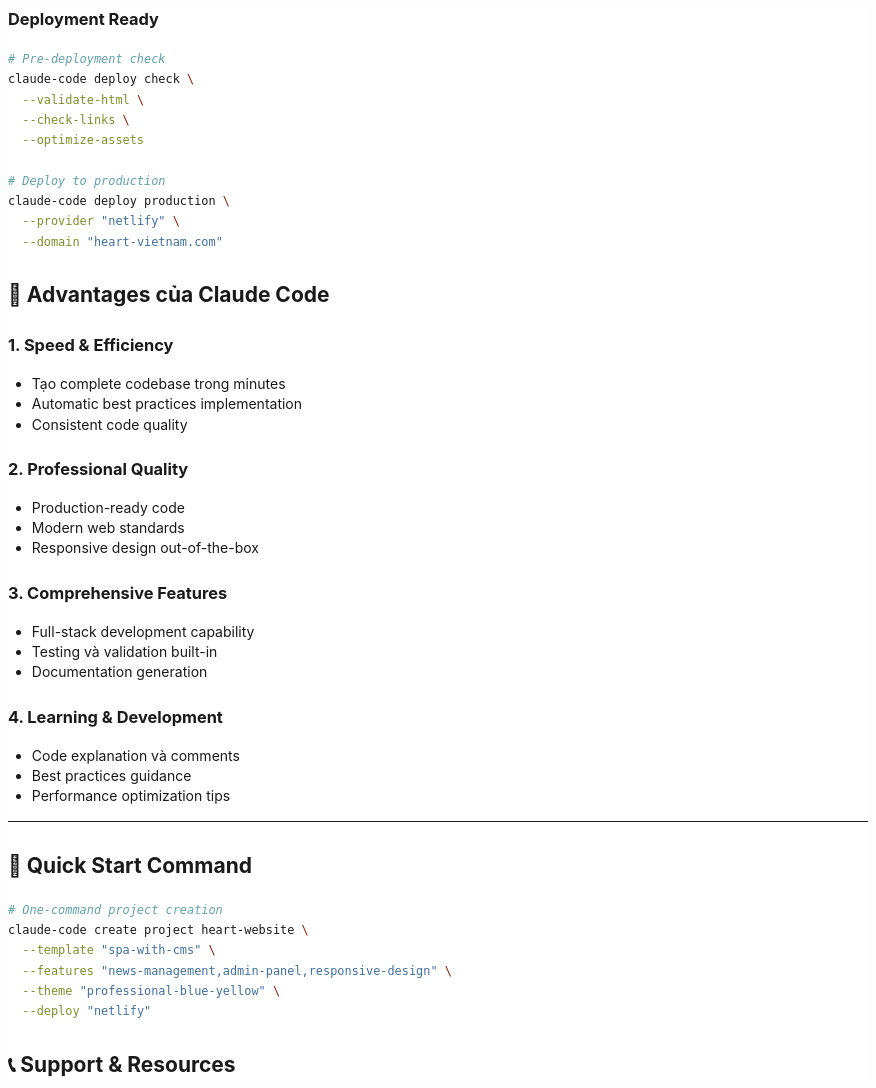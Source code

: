 ### Deployment Ready
```bash
# Pre-deployment check
claude-code deploy check \
  --validate-html \
  --check-links \
  --optimize-assets

# Deploy to production
claude-code deploy production \
  --provider "netlify" \
  --domain "heart-vietnam.com"
```

## 🎉 Advantages của Claude Code

### 1. **Speed & Efficiency**
- Tạo complete codebase trong minutes
- Automatic best practices implementation
- Consistent code quality

### 2. **Professional Quality**
- Production-ready code
- Modern web standards
- Responsive design out-of-the-box

### 3. **Comprehensive Features**
- Full-stack development capability
- Testing và validation built-in
- Documentation generation

### 4. **Learning & Development**
- Code explanation và comments
- Best practices guidance
- Performance optimization tips

---

## 🚀 Quick Start Command

```bash
# One-command project creation
claude-code create project heart-website \
  --template "spa-with-cms" \
  --features "news-management,admin-panel,responsive-design" \
  --theme "professional-blue-yellow" \
  --deploy "netlify"
```

## 📞 Support & Resources
